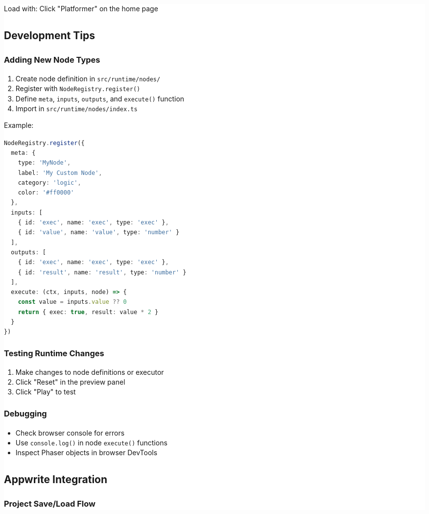 Load with: Click "Platformer" on the home page

## Development Tips

### Adding New Node Types

1. Create node definition in `src/runtime/nodes/`
2. Register with `NodeRegistry.register()`
3. Define `meta`, `inputs`, `outputs`, and `execute()` function
4. Import in `src/runtime/nodes/index.ts`

Example:

```typescript
NodeRegistry.register({
  meta: {
    type: 'MyNode',
    label: 'My Custom Node',
    category: 'logic',
    color: '#ff0000'
  },
  inputs: [
    { id: 'exec', name: 'exec', type: 'exec' },
    { id: 'value', name: 'value', type: 'number' }
  ],
  outputs: [
    { id: 'exec', name: 'exec', type: 'exec' },
    { id: 'result', name: 'result', type: 'number' }
  ],
  execute: (ctx, inputs, node) => {
    const value = inputs.value ?? 0
    return { exec: true, result: value * 2 }
  }
})
```

### Testing Runtime Changes

1. Make changes to node definitions or executor
2. Click "Reset" in the preview panel
3. Click "Play" to test

### Debugging

- Check browser console for errors
- Use `console.log()` in node `execute()` functions
- Inspect Phaser objects in browser DevTools

## Appwrite Integration

### Project Save/Load Flow
